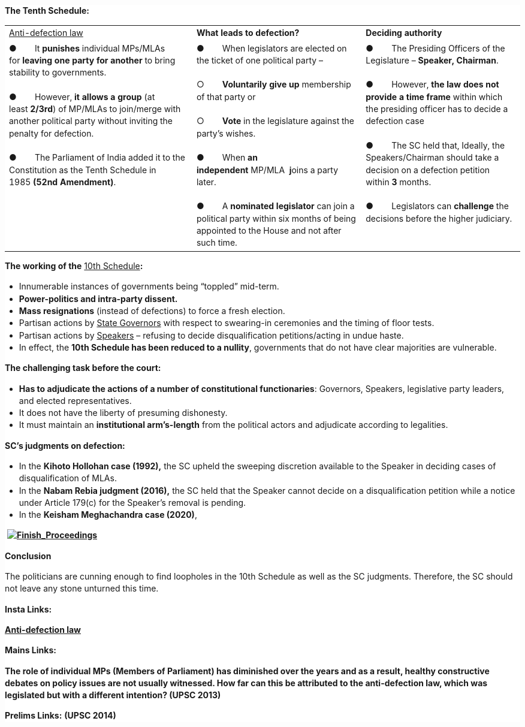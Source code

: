 **The Tenth Schedule:**

|   |   |   |
|---|---|---|
|[Anti-defection law](https://www.insightsonindia.com/2022/04/25/anti-defection-law-5/)|**What leads to defection?**|**Deciding authority**|
|●        It **punishes** individual MPs/MLAs for **leaving one party for another** to bring stability to governments.<br><br>●        However, **it allows a group** (at least **2/3rd**) of MP/MLAs to join/merge with another political party without inviting the penalty for defection.<br><br>●        The Parliament of India added it to the Constitution as the Tenth Schedule in 1985 **(52nd Amendment)**.|●        When legislators are elected on the ticket of one political party –<br><br>○        **Voluntarily give up** membership of that party or<br><br>○        **Vote** in the legislature against the party’s wishes.<br><br>●        When **an independent** MP/MLA  **j**oins a party later.<br><br>●        A **nominated legislator** can join a political party within six months of being appointed to the House and not after such time.|●        The Presiding Officers of the Legislature – **Speaker, Chairman**.<br><br>●        However, **the law does not provide a time frame** within which the presiding officer has to decide a defection case<br><br>●        The SC held that, Ideally, the Speakers/Chairman should take a decision on a defection petition within **3** months.<br><br>●        Legislators can **challenge** the decisions before the higher judiciary.|

**The working of the** [10th Schedule](https://www.insightsonindia.com/2020/06/17/10th-schedule-of-the-constitution-5/)**:**

- Innumerable instances of governments being “toppled” mid-term.
- **Power-politics and intra-party dissent.**
- **Mass resignations** (instead of defections) to force a fresh election.
- Partisan actions by [State Governors](https://www.insightsonindia.com/2022/03/12/insights-into-editorial-the-office-of-the-governor/) with respect to swearing-in ceremonies and the timing of floor tests.
- Partisan actions by [Speakers](https://www.insightsonindia.com/2020/11/26/speaker-of-the-lok-sabha-2/) – refusing to decide disqualification petitions/acting in undue haste.
- In effect, the **10th Schedule has been reduced to a nullity**, governments that do not have clear majorities are vulnerable.

**The challenging task before the court:**

- **Has to adjudicate the actions of a number of constitutional functionaries**: Governors, Speakers, legislative party leaders, and elected representatives.
- It does not have the liberty of presuming dishonesty.
- It must maintain an **institutional arm’s-length** from the political actors and adjudicate according to legalities.

**SC’s judgments on defection:**

- In the **Kihoto Hollohan case (1992),** the SC upheld the sweeping discretion available to the Speaker in deciding cases of disqualification of MLAs.
- In the **Nabam Rebia judgment (2016),** the SC held that the Speaker cannot decide on a disqualification petition while a notice under Article 179(c) for the Speaker’s removal is pending.
- In the **Keisham Meghachandra case (2020)**,

 **[![Finish_Proceedings](https://www.insightsonindia.com/wp-content/uploads/2020/03/Finish_Proceedings.png?is-pending-load=1)](https://www.insightsonindia.com/wp-content/uploads/2020/03/Finish_Proceedings.png)**

**Conclusion**

The politicians are cunning enough to find loopholes in the 10th Schedule as well as the SC judgments. Therefore, the SC should not leave any stone unturned this time.

**Insta Links:**

[**Anti-defection law**](https://www.insightsonindia.com/2022/04/25/anti-defection-law-5/)

**Mains Links:**

**The role of individual MPs (Members of Parliament) has diminished over the years and as a result, healthy constructive debates on policy issues are not usually witnessed. How far can this be attributed to the anti-defection law, which was legislated but with a different intention? (UPSC 2013)**

**Prelims Links:** **(UPSC 2014)**
